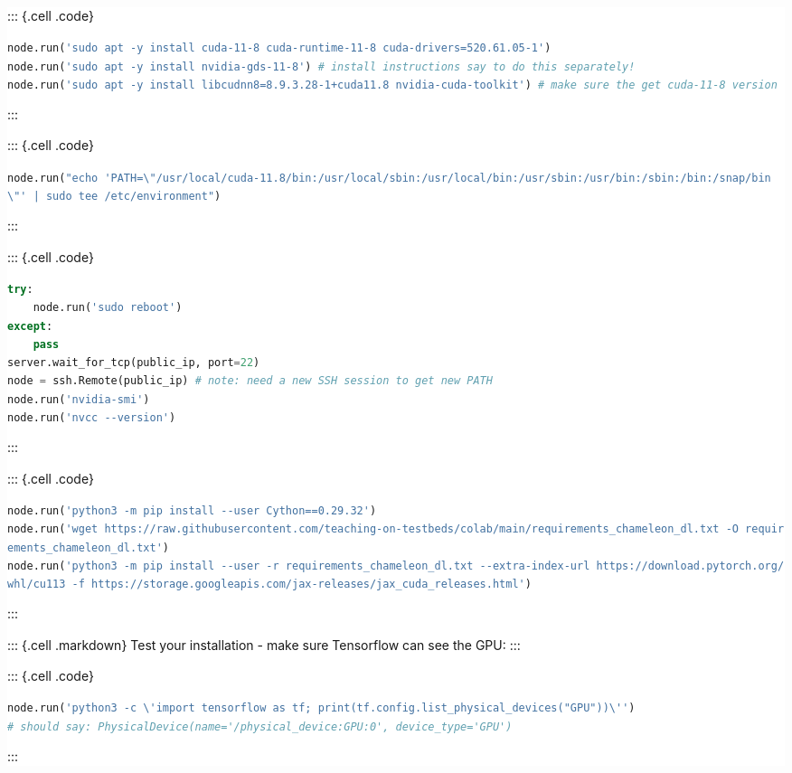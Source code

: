 
::: {.cell .code}
```python
node.run('sudo apt -y install cuda-11-8 cuda-runtime-11-8 cuda-drivers=520.61.05-1')
node.run('sudo apt -y install nvidia-gds-11-8') # install instructions say to do this separately!
node.run('sudo apt -y install libcudnn8=8.9.3.28-1+cuda11.8 nvidia-cuda-toolkit') # make sure the get cuda-11-8 version
```
:::


::: {.cell .code}
```python
node.run("echo 'PATH=\"/usr/local/cuda-11.8/bin:/usr/local/sbin:/usr/local/bin:/usr/sbin:/usr/bin:/sbin:/bin:/snap/bin\"' | sudo tee /etc/environment")
```
:::


::: {.cell .code}
```python
try:
    node.run('sudo reboot')
except:
    pass
server.wait_for_tcp(public_ip, port=22)
node = ssh.Remote(public_ip) # note: need a new SSH session to get new PATH
node.run('nvidia-smi')
node.run('nvcc --version')
```
:::


::: {.cell .code}
```python
node.run('python3 -m pip install --user Cython==0.29.32')
node.run('wget https://raw.githubusercontent.com/teaching-on-testbeds/colab/main/requirements_chameleon_dl.txt -O requirements_chameleon_dl.txt')
node.run('python3 -m pip install --user -r requirements_chameleon_dl.txt --extra-index-url https://download.pytorch.org/whl/cu113 -f https://storage.googleapis.com/jax-releases/jax_cuda_releases.html')
```
:::



::: {.cell .markdown}
Test your installation - make sure Tensorflow can see the GPU:
:::


::: {.cell .code}
```python
node.run('python3 -c \'import tensorflow as tf; print(tf.config.list_physical_devices("GPU"))\'')
# should say: PhysicalDevice(name='/physical_device:GPU:0', device_type='GPU')
```
:::

